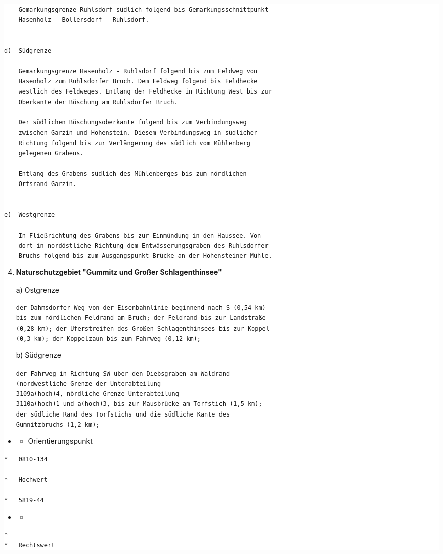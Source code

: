         Gemarkungsgrenze Ruhlsdorf südlich folgend bis Gemarkungsschnittpunkt
        Hasenholz - Bollersdorf - Ruhlsdorf.


    d)  Südgrenze

        Gemarkungsgrenze Hasenholz - Ruhlsdorf folgend bis zum Feldweg von
        Hasenholz zum Ruhlsdorfer Bruch. Dem Feldweg folgend bis Feldhecke
        westlich des Feldweges. Entlang der Feldhecke in Richtung West bis zur
        Oberkante der Böschung am Ruhlsdorfer Bruch.

        Der südlichen Böschungsoberkante folgend bis zum Verbindungsweg
        zwischen Garzin und Hohenstein. Diesem Verbindungsweg in südlicher
        Richtung folgend bis zur Verlängerung des südlich vom Mühlenberg
        gelegenen Grabens.

        Entlang des Grabens südlich des Mühlenberges bis zum nördlichen
        Ortsrand Garzin.


    e)  Westgrenze

        In Fließrichtung des Grabens bis zur Einmündung in den Haussee. Von
        dort in nordöstliche Richtung dem Entwässerungsgraben des Ruhlsdorfer
        Bruchs folgend bis zum Ausgangspunkt Brücke an der Hohensteiner Mühle.





4.  **Naturschutzgebiet "Gummitz und Großer Schlagenthinsee"**

    a)  Ostgrenze

        der Dahmsdorfer Weg von der Eisenbahnlinie beginnend nach S (0,54 km)
        bis zum nördlichen Feldrand am Bruch; der Feldrand bis zur Landstraße
        (0,28 km); der Uferstreifen des Großen Schlagenthinsees bis zur Koppel
        (0,3 km); der Koppelzaun bis zum Fahrweg (0,12 km);


    b)  Südgrenze

        der Fahrweg in Richtung SW über den Diebsgraben am Waldrand
        (nordwestliche Grenze der Unterabteilung
        3109a(hoch)4, nördliche Grenze Unterabteilung
        3110a(hoch)1 und a(hoch)3, bis zur Mausbrücke am Torfstich (1,5 km);
        der südliche Rand des Torfstichs und die südliche Kante des
        Gumnitzbruchs (1,2 km);







*    *   Orientierungspunkt

    *   0810-134

    *   Hochwert

    *   5819-44


*    *
    *
    *   Rechtswert
